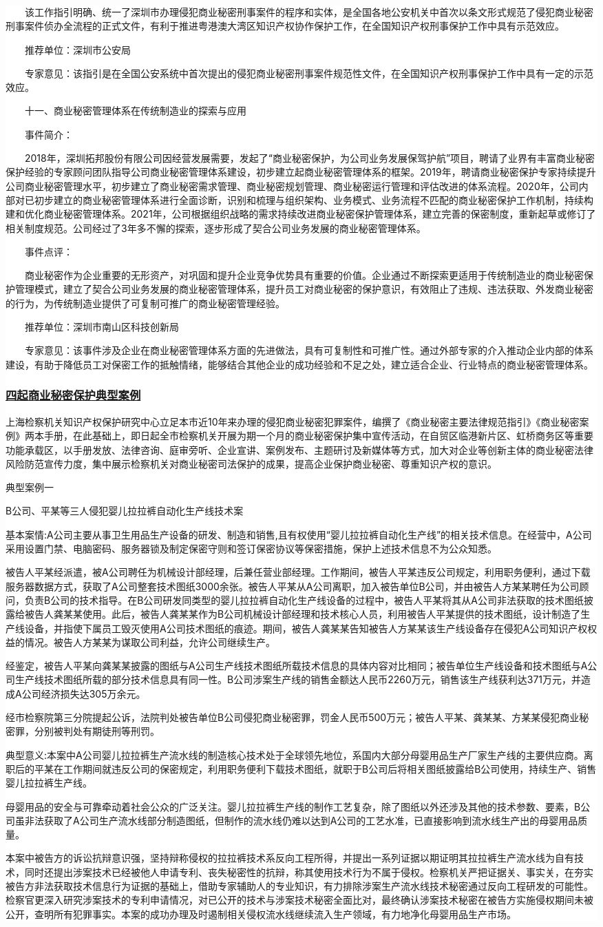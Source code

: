 　　该工作指引明确、统一了深圳市办理侵犯商业秘密刑事案件的程序和实体，是全国各地公安机关中首次以条文形式规范了侵犯商业秘密刑事案件侦办全流程的正式文件，有利于推进粤港澳大湾区知识产权协作保护工作，在全国知识产权刑事保护工作中具有示范效应。

　　推荐单位：深圳市公安局

　　专家意见：该指引是在全国公安系统中首次提出的侵犯商业秘密刑事案件规范性文件，在全国知识产权刑事保护工作中具有一定的示范效应。

　　十一、商业秘密管理体系在传统制造业的探索与应用

　　事件简介：

　　2018年，深圳拓邦股份有限公司因经营发展需要，发起了“商业秘密保护，为公司业务发展保驾护航”项目，聘请了业界有丰富商业秘密保护经验的专家顾问团队指导公司商业秘密管理体系建设，初步建立起商业秘密管理体系的框架。2019年，聘请商业秘密保护专家持续提升公司商业秘密管理水平，初步建立了商业秘密需求管理、商业秘密规划管理、商业秘密运行管理和评估改进的体系流程。2020年，公司内部对已初步建立的商业秘密管理体系进行全面诊断，识别和梳理与组织架构、业务模式、业务流程不匹配的商业秘密保护工作机制，持续构建和优化商业秘密管理体系。2021年，公司根据组织战略的需求持续改进商业秘密保护管理体系，建立完善的保密制度，重新起草或修订了相关制度规范。公司经过了3年多不懈的探索，逐步形成了契合公司业务发展的商业秘密管理体系。

　　事件点评：

　　商业秘密作为企业重要的无形资产，对巩固和提升企业竞争优势具有重要的价值。企业通过不断探索更适用于传统制造业的商业秘密保护管理模式，建立了契合公司业务发展的商业秘密管理体系，提升员工对商业秘密的保护意识，有效阻止了违规、违法获取、外发商业秘密的行为，为传统制造业提供了可复制可推广的商业秘密管理经验。

　　推荐单位：深圳市南山区科技创新局

　　专家意见：该事件涉及企业在商业秘密管理体系方面的先进做法，具有可复制性和可推广性。通过外部专家的介入推动企业内部的体系建设，有助于降低员工对保密工作的抵触情绪，能够结合其他企业的成功经验和不足之处，建立适合企业、行业特点的商业秘密管理体系。

### [四起商业秘密保护典型案例](https://sipa.sh.gov.cn/2020mtjd/20210115/f9ddd6601b904fde9397e70b448513c2.html)

上海检察机关知识产权保护研究中心立足本市近10年来办理的侵犯商业秘密犯罪案件，编撰了《商业秘密主要法律规范指引》《商业秘密案例》两本手册，在此基础上，即日起全市检察机关开展为期一个月的商业秘密保护集中宣传活动，在自贸区临港新片区、虹桥商务区等重要功能承载区，以手册发放、法律咨询、庭审旁听、企业宣讲、案例发布、主题研讨及新媒体等方式，加大对企业等创新主体的商业秘密法律风险防范宣传力度，集中展示检察机关对商业秘密司法保护的成果，提高企业保护商业秘密、尊重知识产权的意识。

典型案例一

B公司、平某等三人侵犯婴儿拉拉裤自动化生产线技术案

基本案情:A公司主要从事卫生用品生产设备的研发、制造和销售,且有权使用“婴儿拉拉裤自动化生产线”的相关技术信息。在经营中，A公司采用设置门禁、电脑密码、服务器锁及制定保密守则和签订保密协议等保密措施，保护上述技术信息不为公众知悉。

被告人平某经派遣，被A公司聘任为机械设计部经理，后兼任营业部经理。工作期间，被告人平某违反公司规定，利用职务便利，通过下载服务器数据方式，获取了A公司整套技术图纸3000余张。被告人平某从A公司离职，加入被告单位B公司，并由被告人方某某聘任为公司顾问，负责B公司的技术指导。在B公司研发同类型的婴儿拉拉裤自动化生产线设备的过程中，被告人平某将其从A公司非法获取的技术图纸披露给被告人龚某某使用。此后，被告人龚某某作为B公司机械设计部经理和技术核心人员，利用被告人平某提供的技术图纸，设计制造了生产线设备，并指使下属员工毁灭使用A公司技术图纸的痕迹。期间，被告人龚某某告知被告人方某某该生产线设备存在侵犯A公司知识产权权益的情况。被告人方某某为谋取公司利益，允许公司继续生产。

经鉴定，被告人平某向龚某某披露的图纸与A公司生产线技术图纸所载技术信息的具体内容对比相同；被告单位生产线设备和技术图纸与A公司生产线技术图纸所载的部分技术信息具有同一性。B公司涉案生产线的销售金额达人民币2260万元，销售该生产线获利达371万元，并造成A公司经济损失达305万余元。

经市检察院第三分院提起公诉，法院判处被告单位B公司侵犯商业秘密罪，罚金人民币500万元；被告人平某、龚某某、方某某侵犯商业秘密罪，分别被判处有期徒刑等刑罚。

典型意义:本案中A公司婴儿拉拉裤生产流水线的制造核心技术处于全球领先地位，系国内大部分母婴用品生产厂家生产线的主要供应商。离职后的平某在工作期间就违反公司的保密规定，利用职务便利下载技术图纸，就职于B公司后将相关图纸披露给B公司使用，持续生产、销售婴儿拉拉裤生产线。

母婴用品的安全与可靠牵动着社会公众的广泛关注。婴儿拉拉裤生产线的制作工艺复杂，除了图纸以外还涉及其他的技术参数、要素，B公司虽非法获取了A公司生产流水线部分制造图纸，但制作的流水线仍难以达到A公司的工艺水准，已直接影响到流水线生产出的母婴用品质量。

本案中被告方的诉讼抗辩意识强，坚持辩称侵权的拉拉裤技术系反向工程所得，并提出一系列证据以期证明其拉拉裤生产流水线为自有技术，同时还提出涉案技术已经被他人申请专利、丧失秘密性的抗辩，称其使用技术行为不属于侵权。检察机关严把证据关、事实关，在夯实被告方非法获取技术信息行为证据的基础上，借助专家辅助人的专业知识，有力排除涉案生产流水线技术秘密通过反向工程研发的可能性。检察官更深入研究涉案技术的专利申请情况，对已公开的技术与涉案技术秘密全面比对，最终确认涉案技术秘密在被告方实施侵权期间未被公开，查明所有犯罪事实。本案的成功办理及时遏制相关侵权流水线继续流入生产领域，有力地净化母婴用品生产市场。

